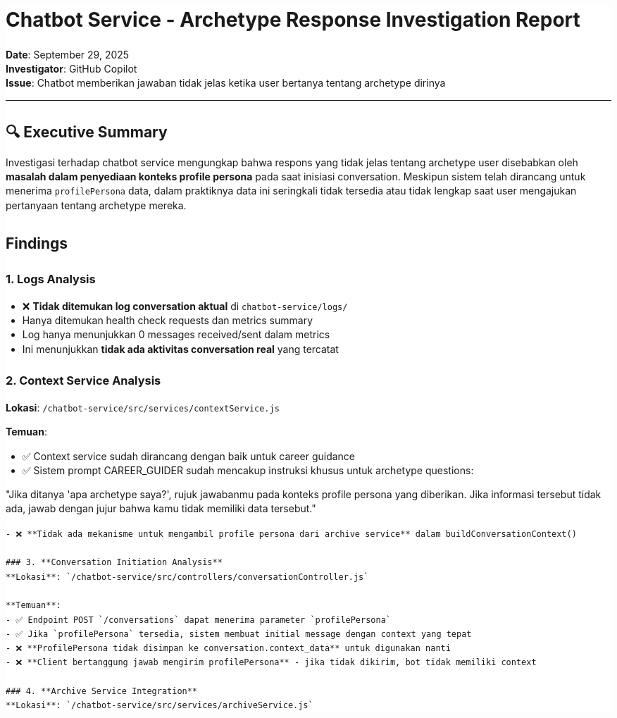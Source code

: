 # Chatbot Service - Archetype Response Investigation Report

**Date**: September 29, 2025  
**Investigator**: GitHub Copilot  
**Issue**: Chatbot memberikan jawaban tidak jelas ketika user bertanya tentang archetype dirinya  

---

## 🔍 Executive Summary

Investigasi terhadap chatbot service mengungkap bahwa respons yang tidak jelas tentang archetype user disebabkan oleh **masalah dalam penyediaan konteks profile persona** pada saat inisiasi conversation. Meskipun sistem telah dirancang untuk menerima `profilePersona` data, dalam praktiknya data ini seringkali tidak tersedia atau tidak lengkap saat user mengajukan pertanyaan tentang archetype mereka.

##  Findings

### 1. **Logs Analysis**
- ❌ **Tidak ditemukan log conversation aktual** di `chatbot-service/logs/`
- Hanya ditemukan health check requests dan metrics summary
- Log hanya menunjukkan 0 messages received/sent dalam metrics
- Ini menunjukkan **tidak ada aktivitas conversation real** yang tercatat

### 2. **Context Service Analysis**
**Lokasi**: `/chatbot-service/src/services/contextService.js`

**Temuan**:
- ✅ Context service sudah dirancang dengan baik untuk career guidance
- ✅ Sistem prompt CAREER_GUIDER sudah mencakup instruksi khusus untuk archetype questions:
  ```javascript
"Jika ditanya 'apa archetype saya?', rujuk jawabanmu pada konteks profile persona yang diberikan. 
   Jika informasi tersebut tidak ada, jawab dengan jujur bahwa kamu tidak memiliki data tersebut."
```
- ❌ **Tidak ada mekanisme untuk mengambil profile persona dari archive service** dalam buildConversationContext()

### 3. **Conversation Initiation Analysis**
**Lokasi**: `/chatbot-service/src/controllers/conversationController.js`

**Temuan**:
- ✅ Endpoint POST `/conversations` dapat menerima parameter `profilePersona`
- ✅ Jika `profilePersona` tersedia, sistem membuat initial message dengan context yang tepat
- ❌ **ProfilePersona tidak disimpan ke conversation.context_data** untuk digunakan nanti
- ❌ **Client bertanggung jawab mengirim profilePersona** - jika tidak dikirim, bot tidak memiliki context

### 4. **Archive Service Integration**
**Lokasi**: `/chatbot-service/src/services/archiveService.js`

